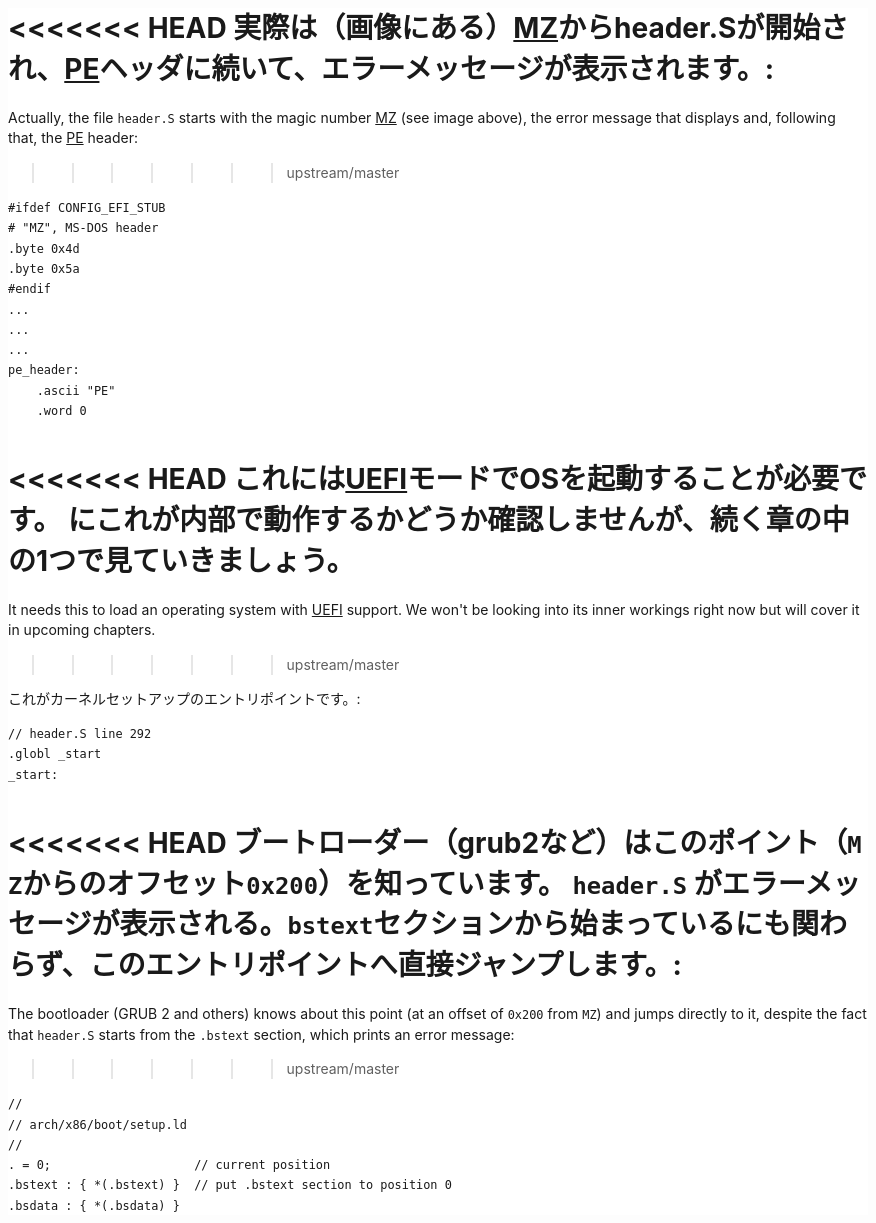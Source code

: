 <<<<<<< HEAD
実際は（画像にある）[MZ](https://en.wikipedia.org/wiki/DOS_MZ_executable)からheader.Sが開始され、[PE](https://en.wikipedia.org/wiki/Portable_Executable)ヘッダに続いて、エラーメッセージが表示されます。:
=======
Actually, the file `header.S` starts with the magic number [MZ](https://en.wikipedia.org/wiki/DOS_MZ_executable) (see image above), the error message that displays and, following that, the [PE](https://en.wikipedia.org/wiki/Portable_Executable) header:
>>>>>>> upstream/master

```assembly
#ifdef CONFIG_EFI_STUB
# "MZ", MS-DOS header
.byte 0x4d
.byte 0x5a
#endif
...
...
...
pe_header:
    .ascii "PE"
    .word 0
```

<<<<<<< HEAD
これには[UEFI](https://en.wikipedia.org/wiki/Unified_Extensible_Firmware_Interface)モードでOSを起動することが必要です。
にこれが内部で動作するかどうか確認しませんが、続く章の中の1つで見ていきましょう。
=======
It needs this to load an operating system with [UEFI](https://en.wikipedia.org/wiki/Unified_Extensible_Firmware_Interface) support. We won't be looking into its inner workings right now but will cover it in upcoming chapters.
>>>>>>> upstream/master

これがカーネルセットアップのエントリポイントです。:

```assembly
// header.S line 292
.globl _start
_start:
```

<<<<<<< HEAD
ブートローダー（grub2など）はこのポイント（`MZ`からのオフセット`0x200`）を知っています。
`header.S` がエラーメッセージが表示される。`bstext`セクションから始まっているにも関わらず、このエントリポイントへ直接ジャンプします。:
=======
The bootloader (GRUB 2 and others) knows about this point (at an offset of `0x200` from `MZ`) and jumps directly to it, despite the fact that `header.S` starts from the `.bstext` section, which prints an error message:
>>>>>>> upstream/master

```
//
// arch/x86/boot/setup.ld
//
. = 0;                    // current position
.bstext : { *(.bstext) }  // put .bstext section to position 0
.bsdata : { *(.bsdata) }
```
